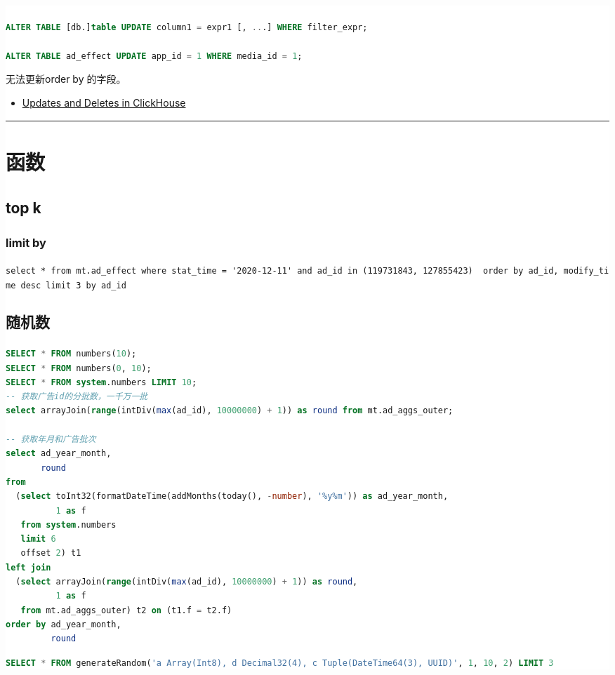 ```sql

ALTER TABLE [db.]table UPDATE column1 = expr1 [, ...] WHERE filter_expr;

ALTER TABLE ad_effect UPDATE app_id = 1 WHERE media_id = 1;
```

无法更新order by 的字段。

- [Updates and Deletes in ClickHouse](https://medium.com/@AltinityDB/updates-and-deletes-in-clickhouse-d5df6f336ce9)

---

# 函数

## top k

### limit by

```shell script
select * from mt.ad_effect where stat_time = '2020-12-11' and ad_id in (119731843, 127855423)  order by ad_id, modify_time desc limit 3 by ad_id
```


## 随机数
```sql
SELECT * FROM numbers(10);
SELECT * FROM numbers(0, 10);
SELECT * FROM system.numbers LIMIT 10;
-- 获取广告id的分批数，一千万一批
select arrayJoin(range(intDiv(max(ad_id), 10000000) + 1)) as round from mt.ad_aggs_outer;

-- 获取年月和广告批次
select ad_year_month,
       round
from
  (select toInt32(formatDateTime(addMonths(today(), -number), '%y%m')) as ad_year_month,
          1 as f
   from system.numbers
   limit 6
   offset 2) t1
left join
  (select arrayJoin(range(intDiv(max(ad_id), 10000000) + 1)) as round,
          1 as f
   from mt.ad_aggs_outer) t2 on (t1.f = t2.f)
order by ad_year_month,
         round
```

```sql
SELECT * FROM generateRandom('a Array(Int8), d Decimal32(4), c Tuple(DateTime64(3), UUID)', 1, 10, 2) LIMIT 3
```
